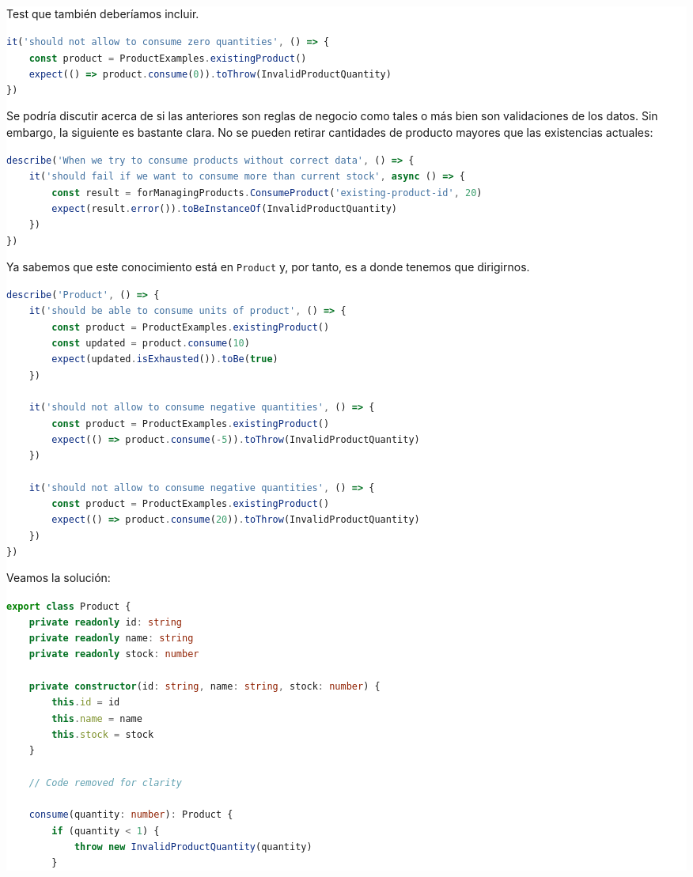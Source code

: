 ```typescript
```

Test que también deberíamos incluir.

```typescript
it('should not allow to consume zero quantities', () => {
    const product = ProductExamples.existingProduct()
    expect(() => product.consume(0)).toThrow(InvalidProductQuantity)
})
```

Se podría discutir acerca de si las anteriores son reglas de negocio como tales o más bien son validaciones de los datos. Sin embargo, la siguiente es bastante clara. No se pueden retirar cantidades de producto mayores que las existencias actuales:

```typescript
describe('When we try to consume products without correct data', () => {
    it('should fail if we want to consume more than current stock', async () => {
        const result = forManagingProducts.ConsumeProduct('existing-product-id', 20)
        expect(result.error()).toBeInstanceOf(InvalidProductQuantity)
    })
})
```

Ya sabemos que este conocimiento está en `Product` y, por tanto, es a donde tenemos que dirigirnos.


```typescript
describe('Product', () => {
    it('should be able to consume units of product', () => {
        const product = ProductExamples.existingProduct()
        const updated = product.consume(10)
        expect(updated.isExhausted()).toBe(true)
    })

    it('should not allow to consume negative quantities', () => {
        const product = ProductExamples.existingProduct()
        expect(() => product.consume(-5)).toThrow(InvalidProductQuantity)
    })

    it('should not allow to consume negative quantities', () => {
        const product = ProductExamples.existingProduct()
        expect(() => product.consume(20)).toThrow(InvalidProductQuantity)
    })
})
```

Veamos la solución:

```typescript
export class Product {
    private readonly id: string
    private readonly name: string
    private readonly stock: number

    private constructor(id: string, name: string, stock: number) {
        this.id = id
        this.name = name
        this.stock = stock
    }

    // Code removed for clarity
    
    consume(quantity: number): Product {
        if (quantity < 1) {
            throw new InvalidProductQuantity(quantity)
        }

```
